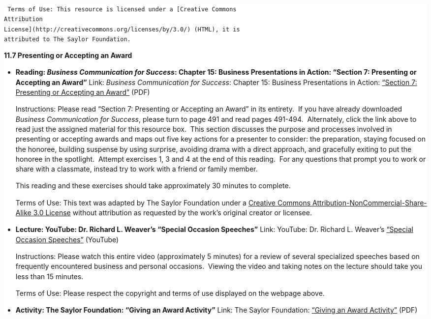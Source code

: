      Terms of Use: This resource is licensed under a [Creative Commons
    Attribution
    License](http://creativecommons.org/licenses/by/3.0/) (HTML), it is
    attributed to The Saylor Foundation. 

**11.7 Presenting or Accepting an Award** <span id="11.7"></span> 
-   **Reading: *Business Communication for Success*: Chapter 15:
    Business Presentations in Action: “Section 7: Presenting or
    Accepting an Award”**
    Link: *Business Communication for Success*: Chapter 15: Business
    Presentations in Action: [“Section 7: Presenting or Accepting an
    Award”](http://www.saylor.org/site/textbooks/Business%20Communication%20for%20Success.pdf)
    (PDF)  
      
     Instructions: Please read “Section 7: Presenting or Accepting an
    Award” in its entirety.  If you have already downloaded *Business
    Communication for Success*, please turn to page 491 and read pages
    491-494.  Alternately, click the link above to read just the
    assigned material for this resource box.  This section discusses the
    purpose and processes involved in presenting or accepting awards and
    maps out five key actions for a presenter to consider: the
    preparation, staying focused on the honoree, building suspense by
    using surprise, avoiding drama with a direct approach, and
    gracefully exiting to put the honoree in the spotlight.  Attempt
    exercises 1, 3 and 4 at the end of this reading.  For any questions
    that prompt you to work or share with a classmate, instead try to
    work with a friend or family member.  
      
     This reading and these exercises should take approximately 30
    minutes to complete.  
      
     Terms of Use: This text was adapted by The Saylor Foundation under
    a [Creative Commons Attribution-NonCommercial-Share-Alike 3.0
    License](http://creativecommons.org/licenses/by-nc-sa/3.0/) without
    attribution as requested by the work’s original creator or licensee.

-   **Lecture: YouTube: Dr. Richard L. Weaver’s “Special Occasion
    Speeches”**
    Link: YouTube: Dr. Richard L. Weaver’s [“Special Occasion
    Speeches](http://www.youtube.com/watch?v=d2aN8JzySmk)[”](http://www.youtube.com/watch?v=d2aN8JzySmk)
    (YouTube)  
      
     Instructions: Please watch this entire video (approximately 5
    minutes) for a review of several specialized speeches based on
    frequently encountered business and personal occasions.  Viewing the
    video and taking notes on the lecture should take you less than 15
    minutes.  
      
     Terms of Use: Please respect the copyright and terms of use
    displayed on the webpage above.

-   **Activity: The Saylor Foundation: “Giving an Award Activity”**
    Link: The Saylor Foundation: [“Giving an Award
    Activity”](http://www.saylor.org/site/wp-content/uploads/2012/08/BUS210-GIVING-AN-AWARD-ACTIVITY-Fixed.pdf) (PDF)  
      